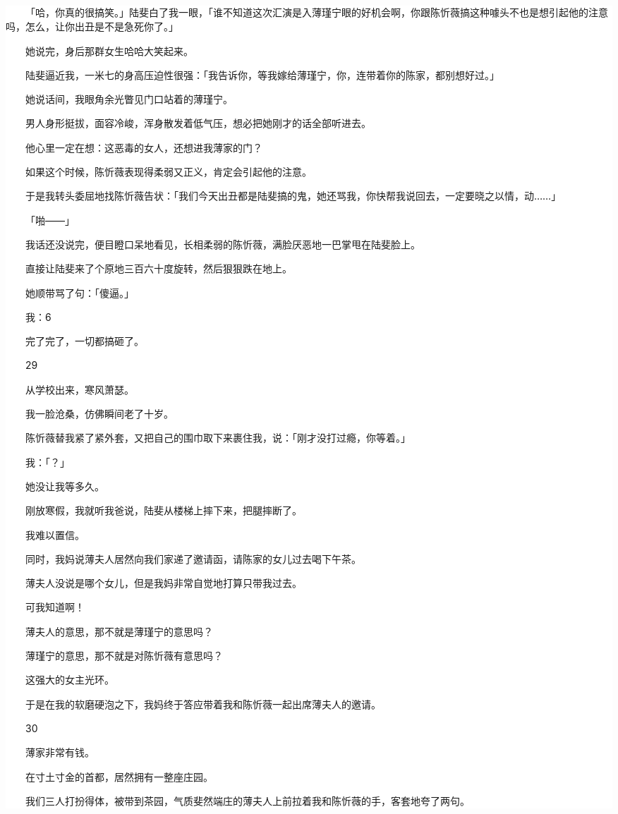 &emsp;&emsp;「哈，你真的很搞笑。」陆斐白了我一眼，「谁不知道这次汇演是入薄瑾宁眼的好机会啊，你跟陈忻薇搞这种噱头不也是想引起他的注意吗，怎么，让你出丑是不是急死你了。」  
  
&emsp;&emsp;她说完，身后那群女生哈哈大笑起来。  
  
&emsp;&emsp;陆斐逼近我，一米七的身高压迫性很强：「我告诉你，等我嫁给薄瑾宁，你，连带着你的陈家，都别想好过。」  
  
&emsp;&emsp;她说话间，我眼角余光瞥见门口站着的薄瑾宁。  
  
&emsp;&emsp;男人身形挺拔，面容冷峻，浑身散发着低气压，想必把她刚才的话全部听进去。  
  
&emsp;&emsp;他心里一定在想：这恶毒的女人，还想进我薄家的门？  
  
&emsp;&emsp;如果这个时候，陈忻薇表现得柔弱又正义，肯定会引起他的注意。  
  
&emsp;&emsp;于是我转头委屈地找陈忻薇告状：「我们今天出丑都是陆斐搞的鬼，她还骂我，你快帮我说回去，一定要晓之以情，动……」  
  
&emsp;&emsp;「啪——」  
  
&emsp;&emsp;我话还没说完，便目瞪口呆地看见，长相柔弱的陈忻薇，满脸厌恶地一巴掌甩在陆斐脸上。  
  
&emsp;&emsp;直接让陆斐来了个原地三百六十度旋转，然后狠狠跌在地上。  
  
&emsp;&emsp;她顺带骂了句：「傻逼。」  
  
&emsp;&emsp;我：6  
  
&emsp;&emsp;完了完了，一切都搞砸了。  
  
&emsp;&emsp;29  
  
&emsp;&emsp;从学校出来，寒风萧瑟。  
  
&emsp;&emsp;我一脸沧桑，仿佛瞬间老了十岁。  
  
&emsp;&emsp;陈忻薇替我紧了紧外套，又把自己的围巾取下来裹住我，说：「刚才没打过瘾，你等着。」  
  
&emsp;&emsp;我：「？」  
  
&emsp;&emsp;她没让我等多久。  
  
&emsp;&emsp;刚放寒假，我就听我爸说，陆斐从楼梯上摔下来，把腿摔断了。  
  
&emsp;&emsp;我难以置信。  
  
&emsp;&emsp;同时，我妈说薄夫人居然向我们家递了邀请函，请陈家的女儿过去喝下午茶。  
  
&emsp;&emsp;薄夫人没说是哪个女儿，但是我妈非常自觉地打算只带我过去。  
  
&emsp;&emsp;可我知道啊！  
  
&emsp;&emsp;薄夫人的意思，那不就是薄瑾宁的意思吗？  
  
&emsp;&emsp;薄瑾宁的意思，那不就是对陈忻薇有意思吗？  
  
&emsp;&emsp;这强大的女主光环。  
  
&emsp;&emsp;于是在我的软磨硬泡之下，我妈终于答应带着我和陈忻薇一起出席薄夫人的邀请。  
  
&emsp;&emsp;30  
  
&emsp;&emsp;薄家非常有钱。  
  
&emsp;&emsp;在寸土寸金的首都，居然拥有一整座庄园。  
  
&emsp;&emsp;我们三人打扮得体，被带到茶园，气质斐然端庄的薄夫人上前拉着我和陈忻薇的手，客套地夸了两句。  
  
